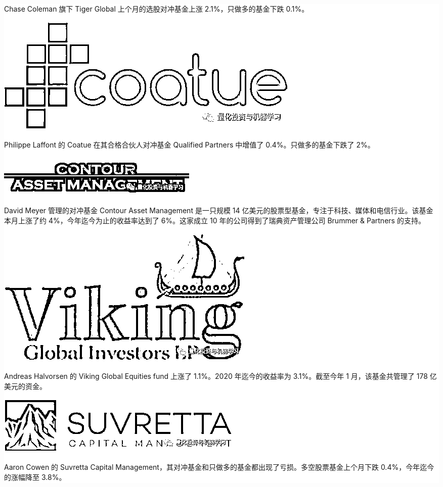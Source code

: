 Chase Coleman 旗下 Tiger Global 上个月的选股对冲基金上涨 2.1%，只做多的基金下跌 0.1%。

![](img/3f045a99f5d76ef6b47876764e1b8204.png)

Philippe Laffont 的 Coatue 在其合格合伙人对冲基金 Qualified Partners 中增值了 0.4%。只做多的基金下跌了 2%。

![](img/3ddae2861535a174b5fa7deb2110c402.png)

David Meyer 管理的对冲基金 Contour Asset Management 是一只规模 14 亿美元的股票型基金，专注于科技、媒体和电信行业。该基金本月上涨了约 4%，今年迄今为止的收益率达到了 6%。这家成立 10 年的公司得到了瑞典资产管理公司 Brummer & Partners 的支持。

![](img/1ce577cc263289c45e516a974d98c309.png)

Andreas Halvorsen 的 Viking Global Equities fund 上涨了 1.1%。2020 年迄今的收益率为 3.1%。截至今年 1 月，该基金共管理了 178 亿美元的资金。

![](img/01221a89acbc5b7c8763c3f52ff529ad.png)

Aaron Cowen 的 Suvretta Capital Management，其对冲基金和只做多的基金都出现了亏损。多空股票基金上个月下跌 0.4%，今年迄今的涨幅降至 3.8%。
